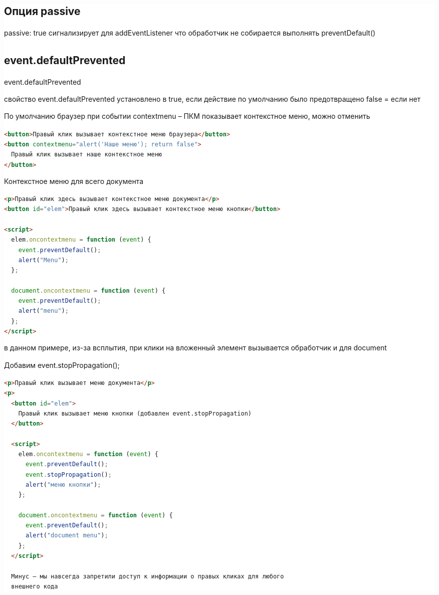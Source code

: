 ## Опция passive

passive: true сигнализирует для addEventListener что обработчик не собирается выполнять preventDefault()

## event.defaultPrevented

event.defaultPrevented

свойство event.defaultPrevented установлено в true, если действие по умолчанию было предотвращено
false = если нет

По умолчанию браузер при событии contextmenu – ПКМ показывает контекстное меню, можно отменить

```html
<button>Правый клик вызывает контекстное меню браузера</button>
<button contextmenu="alert('Наше меню'); return false">
  Правый клик вызывает наше контекстное меню
</button>
```

Контекстное меню для всего документа

```html
<p>Правый клик здесь вызывает контекстное меню документа</p>
<button id="elem">Правый клик здесь вызывает контекстное меню кнопки</button>

<script>
  elem.oncontextmenu = function (event) {
    event.preventDefault();
    alert("Menu");
  };

  document.oncontextmenu = function (event) {
    event.preventDefault();
    alert("menu");
  };
</script>
```

в данном примере, из-за всплытия, при клики на вложенный элемент вызывается обработчик и для document

Добавим event.stopPropagation();

```html
<p>Правый клик вызывает меню документа</p>
<p>
  <button id="elem">
    Правый клик вызывает меню кнопки (добавлен event.stopPropagation)
  </button>

  <script>
    elem.oncontextmenu = function (event) {
      event.preventDefault();
      event.stopPropagation();
      alert("меню кнопки");
    };

    document.oncontextmenu = function (event) {
      event.preventDefault();
      alert("document menu");
    };
  </script>

  Минус – мы навсегда запретили доступ к информации о правых кликах для любого
  внешнего кода
```